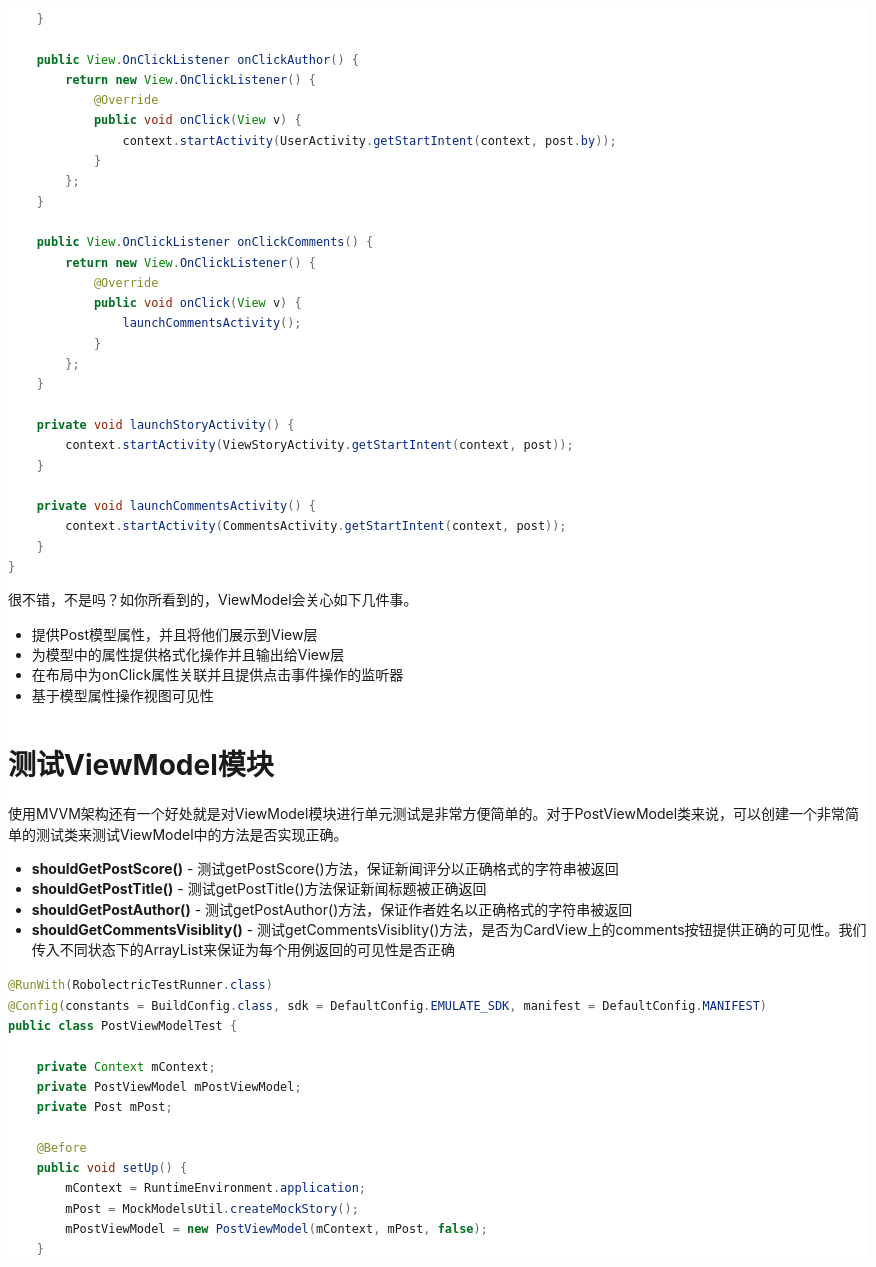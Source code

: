```java
    }

    public View.OnClickListener onClickAuthor() {
        return new View.OnClickListener() {
            @Override
            public void onClick(View v) {
                context.startActivity(UserActivity.getStartIntent(context, post.by));
            }
        };
    }

    public View.OnClickListener onClickComments() {
        return new View.OnClickListener() {
            @Override
            public void onClick(View v) {
                launchCommentsActivity();
            }
        };
    }

    private void launchStoryActivity() {
        context.startActivity(ViewStoryActivity.getStartIntent(context, post));
    }

    private void launchCommentsActivity() {
        context.startActivity(CommentsActivity.getStartIntent(context, post));
    }
}
```


很不错，不是吗？如你所看到的，ViewModel会关心如下几件事。

- 提供Post模型属性，并且将他们展示到View层
- 为模型中的属性提供格式化操作并且输出给View层
- 在布局中为onClick属性关联并且提供点击事件操作的监听器
- 基于模型属性操作视图可见性


# 测试ViewModel模块
使用MVVM架构还有一个好处就是对ViewModel模块进行单元测试是非常方便简单的。对于PostViewModel类来说，可以创建一个非常简单的测试类来测试ViewModel中的方法是否实现正确。

- **shouldGetPostScore()** - 测试getPostScore()方法，保证新闻评分以正确格式的字符串被返回
- **shouldGetPostTitle()** - 测试getPostTitle()方法保证新闻标题被正确返回
- **shouldGetPostAuthor()** - 测试getPostAuthor()方法，保证作者姓名以正确格式的字符串被返回
- **shouldGetCommentsVisiblity()** - 测试getCommentsVisiblity()方法，是否为CardView上的comments按钮提供正确的可见性。我们传入不同状态下的ArrayList来保证为每个用例返回的可见性是否正确


```java
@RunWith(RobolectricTestRunner.class)
@Config(constants = BuildConfig.class, sdk = DefaultConfig.EMULATE_SDK, manifest = DefaultConfig.MANIFEST)
public class PostViewModelTest {

    private Context mContext;
    private PostViewModel mPostViewModel;
    private Post mPost;

    @Before
    public void setUp() {
        mContext = RuntimeEnvironment.application;
        mPost = MockModelsUtil.createMockStory();
        mPostViewModel = new PostViewModel(mContext, mPost, false);
    }
```